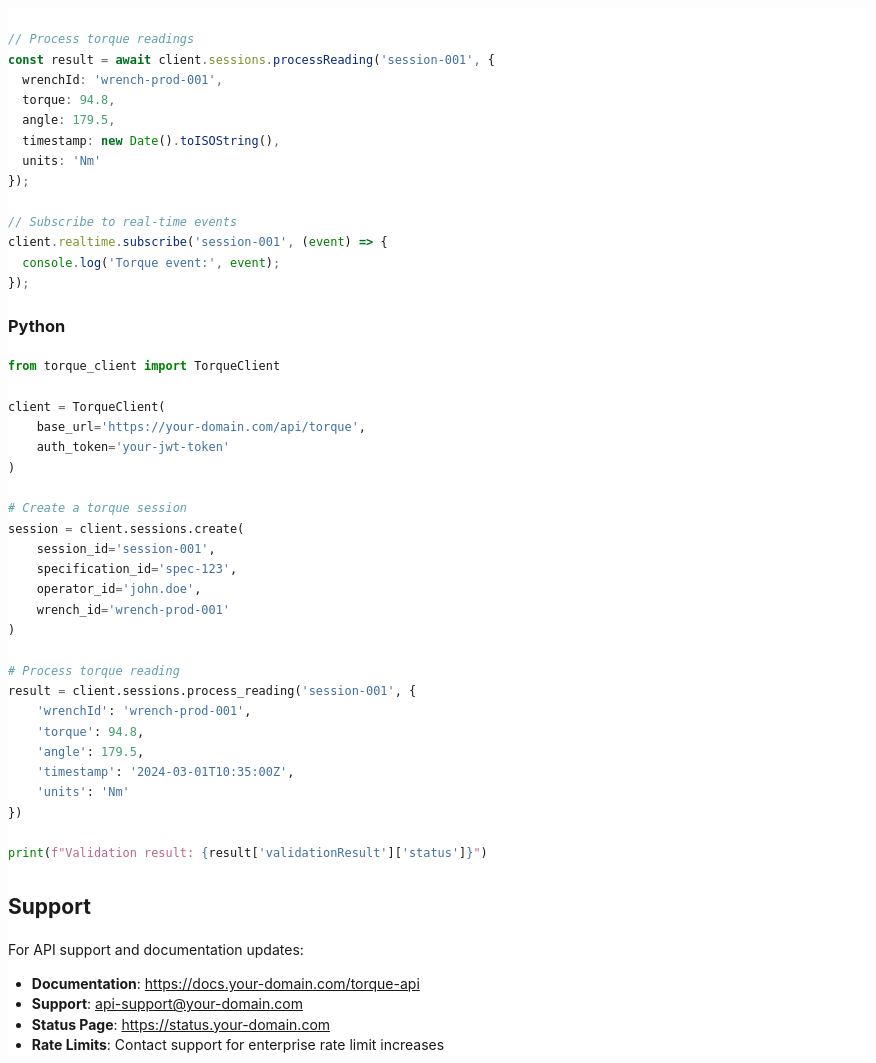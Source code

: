 ```typescript

// Process torque readings
const result = await client.sessions.processReading('session-001', {
  wrenchId: 'wrench-prod-001',
  torque: 94.8,
  angle: 179.5,
  timestamp: new Date().toISOString(),
  units: 'Nm'
});

// Subscribe to real-time events
client.realtime.subscribe('session-001', (event) => {
  console.log('Torque event:', event);
});
```

### Python

```python
from torque_client import TorqueClient

client = TorqueClient(
    base_url='https://your-domain.com/api/torque',
    auth_token='your-jwt-token'
)

# Create a torque session
session = client.sessions.create(
    session_id='session-001',
    specification_id='spec-123',
    operator_id='john.doe',
    wrench_id='wrench-prod-001'
)

# Process torque reading
result = client.sessions.process_reading('session-001', {
    'wrenchId': 'wrench-prod-001',
    'torque': 94.8,
    'angle': 179.5,
    'timestamp': '2024-03-01T10:35:00Z',
    'units': 'Nm'
})

print(f"Validation result: {result['validationResult']['status']}")
```

## Support

For API support and documentation updates:
- **Documentation**: https://docs.your-domain.com/torque-api
- **Support**: api-support@your-domain.com
- **Status Page**: https://status.your-domain.com
- **Rate Limits**: Contact support for enterprise rate limit increases